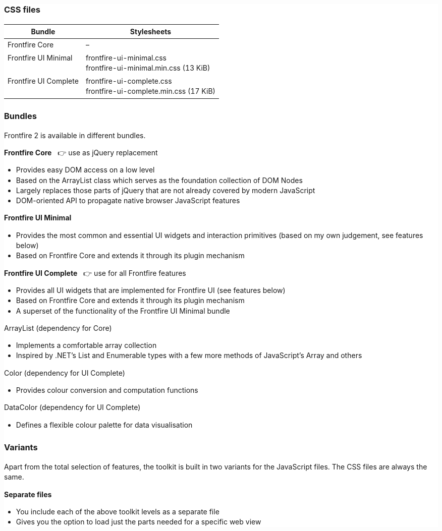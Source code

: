 
### CSS files

| Bundle                | Stylesheets |
|-----------------------|-------------|
| Frontfire Core        | –           |
| Frontfire UI Minimal  | frontfire-ui-minimal.css<br>frontfire-ui-minimal.min.css (13 KiB) |
| Frontfire UI Complete | frontfire-ui-complete.css<br>frontfire-ui-complete.min.css (17 KiB) |


### Bundles
Frontfire 2 is available in different bundles.

**Frontfire Core** &nbsp; 👉 use as jQuery replacement

* Provides easy DOM access on a low level
* Based on the ArrayList class which serves as the foundation collection of DOM Nodes
* Largely replaces those parts of jQuery that are not already covered by modern JavaScript
* DOM-oriented API to propagate native browser JavaScript features

**Frontfire UI Minimal**

* Provides the most common and essential UI widgets and interaction primitives (based on my own judgement, see features below)
* Based on Frontfire Core and extends it through its plugin mechanism

**Frontfire UI Complete** &nbsp; 👉 use for all Frontfire features

* Provides all UI widgets that are implemented for Frontfire UI (see features below)
* Based on Frontfire Core and extends it through its plugin mechanism
* A superset of the functionality of the Frontfire UI Minimal bundle

ArrayList (dependency for Core)

* Implements a comfortable array collection
* Inspired by .NET’s List and Enumerable types with a few more methods of JavaScript’s Array and others

Color (dependency for UI Complete)

* Provides colour conversion and computation functions

DataColor (dependency for UI Complete)

* Defines a flexible colour palette for data visualisation


### Variants
Apart from the total selection of features, the toolkit is built in two variants for the JavaScript files. The CSS files are always the same.

**Separate files**

* You include each of the above toolkit levels as a separate file
* Gives you the option to load just the parts needed for a specific web view
